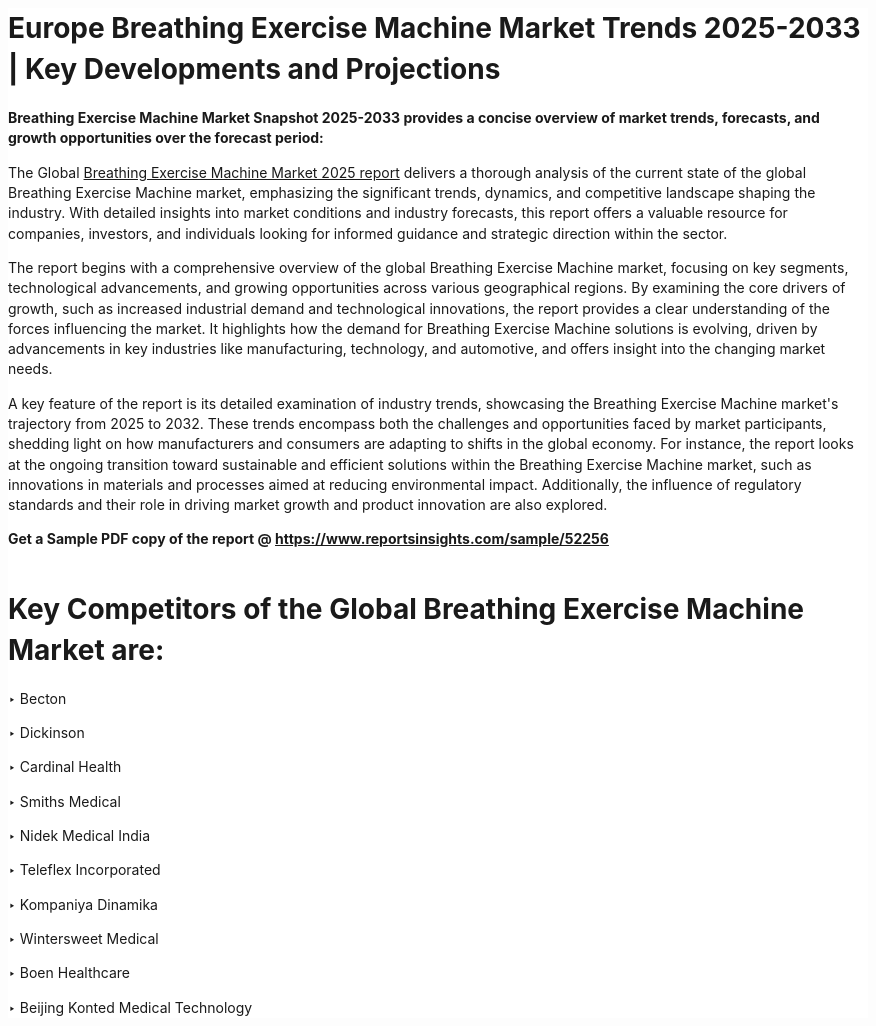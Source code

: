 # Europe Breathing Exercise Machine Market Trends 2025-2033 | Key Developments and Projections

<strong>Breathing Exercise Machine Market Snapshot 2025-2033 provides a concise overview of market trends, forecasts, and growth opportunities over the forecast period:</strong>

The Global <a href=https://www.reportsinsights.com/sample/52256>Breathing Exercise Machine Market 2025 report</a> delivers a thorough analysis of the current state of the global Breathing Exercise Machine market, emphasizing the significant trends, dynamics, and competitive landscape shaping the industry. With detailed insights into market conditions and industry forecasts, this report offers a valuable resource for companies, investors, and individuals looking for informed guidance and strategic direction within the sector.

The report begins with a comprehensive overview of the global Breathing Exercise Machine market, focusing on key segments, technological advancements, and growing opportunities across various geographical regions. By examining the core drivers of growth, such as increased industrial demand and technological innovations, the report provides a clear understanding of the forces influencing the market. It highlights how the demand for Breathing Exercise Machine solutions is evolving, driven by advancements in key industries like manufacturing, technology, and automotive, and offers insight into the changing market needs.

A key feature of the report is its detailed examination of industry trends, showcasing the Breathing Exercise Machine market's trajectory from 2025 to 2032. These trends encompass both the challenges and opportunities faced by market participants, shedding light on how manufacturers and consumers are adapting to shifts in the global economy. For instance, the report looks at the ongoing transition toward sustainable and efficient solutions within the Breathing Exercise Machine market, such as innovations in materials and processes aimed at reducing environmental impact. Additionally, the influence of regulatory standards and their role in driving market growth and product innovation are also explored.

<strong>Get a Sample PDF copy of the report @ <a href=https://www.reportsinsights.com/sample/52256>https://www.reportsinsights.com/sample/52256</a></strong>

# <strong>Key Competitors of the Global Breathing Exercise Machine Market are:</strong>

‣ Becton

‣ Dickinson

‣ Cardinal Health

‣ Smiths Medical

‣ Nidek Medical India

‣ Teleflex Incorporated

‣ Kompaniya Dinamika

‣ Wintersweet Medical

‣ Boen Healthcare

‣ Beijing Konted Medical Technology
